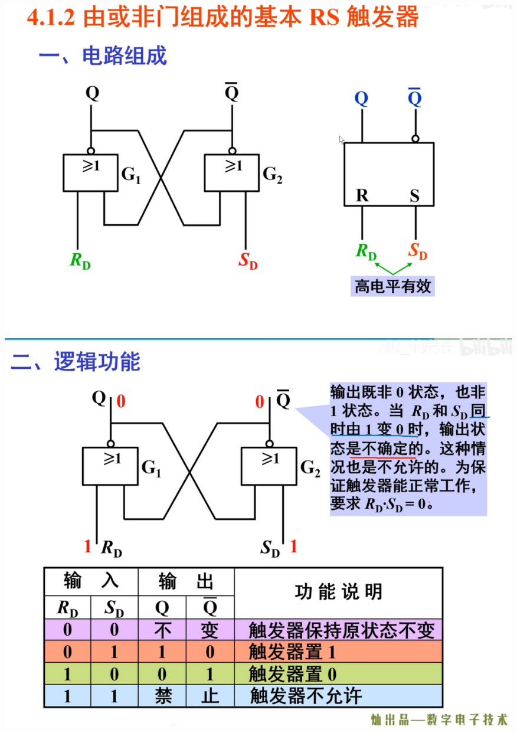 ![image-20240101170154870](./assets/image-20240101170154870.png)

![image-20240101170710478](./assets/image-20240101170710478.png)
